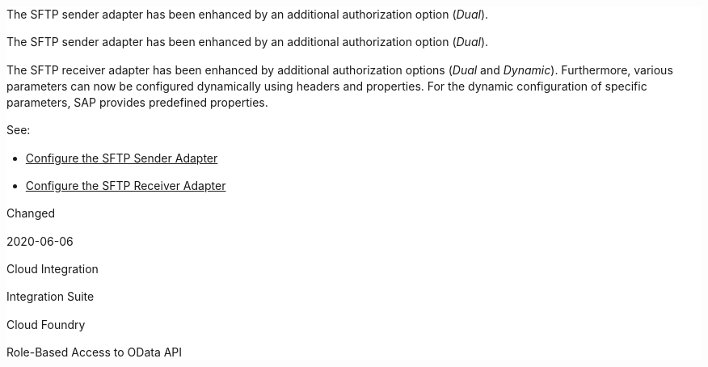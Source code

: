 The SFTP sender adapter has been enhanced by an additional authorization option \(*Dual*\).

The SFTP sender adapter has been enhanced by an additional authorization option \(*Dual*\).

The SFTP receiver adapter has been enhanced by additional authorization options \(*Dual* and *Dynamic*\). Furthermore, various parameters can now be configured dynamically using headers and properties. For the dynamic configuration of specific parameters, SAP provides predefined properties.

See:

-   [Configure the SFTP Sender Adapter](../Development/configure-the-sftp-sender-adapter-2de9ee5.md)

-   [Configure the SFTP Receiver Adapter](../Development/configure-the-sftp-receiver-adapter-4ef52cf.md)




</td>
<td valign="top">

Changed



</td>
<td valign="top">

2020-06-06



</td>
</tr>
<tr>
<td valign="top">

Cloud Integration



</td>
<td valign="top">

Integration Suite



</td>
<td valign="top">

Cloud Foundry



</td>
<td valign="top">

Role-Based Access to OData API



</td>
<td valign="top">

